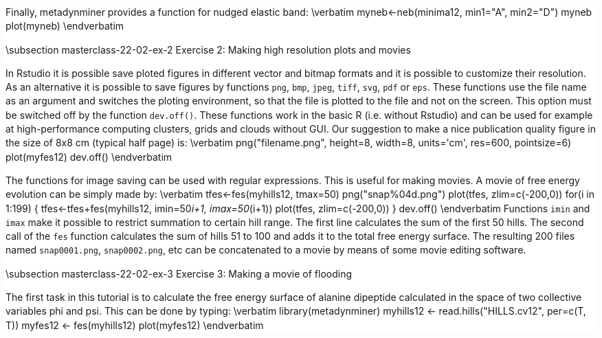 Finally, metadynminer provides a function for nudged elastic band:
\verbatim
myneb<-neb(minima12, min1="A", min2="D")
myneb
plot(myneb)
\endverbatim

\subsection masterclass-22-02-ex-2 Exercise 2: Making high resolution plots and movies

In Rstudio it is possible save ploted figures in different vector and bitmap formats
and it is possible to customize their resolution. As an alternative it is possible to
save figures by functions `png`, `bmp`, `jpeg`, `tiff`, `svg`, `pdf` or `eps`.
These functions use the file name as an argument and switches the ploting environment,
so that the file is plotted to the file and not on the screen. This option must
be switched off by the function `dev.off()`.
These functions work in the basic R (i.e. without Rstudio) and can be used for
example at high-performance computing clusters, grids and clouds without GUI.
Our suggestion to make a nice publication quality figure in the size of 8x8 cm
(typical half page) is:
\verbatim
png("filename.png", height=8, width=8, units='cm', res=600, pointsize=6)
plot(myfes12)
dev.off()
\endverbatim

The functions for image saving can be used with regular expressions. This is
useful for making movies. A movie of free energy evolution can be simply made
by:
\verbatim
tfes<-fes(myhills12, tmax=50)
png("snap%04d.png")
plot(tfes, zlim=c(-200,0))
for(i in 1:199) {
  tfes<-tfes+fes(myhills12, imin=50*i+1, imax=50*(i+1))
  plot(tfes, zlim=c(-200,0))
}
dev.off()
\endverbatim
Functions `imin` and `imax` make it possible to restrict summation to certain
hill range. The first line calculates the sum of the first 50 hills. The second
call of the `fes` function calculates the sum of hills 51 to 100 and adds it
to the total free energy surface. The resulting 200 files named `snap0001.png`,
`snap0002.png`, etc can be concatenated to a movie by means of some movie
editing software.

\subsection masterclass-22-02-ex-3 Exercise 3: Making a movie of flooding

The first task in this tutorial is to calculate the free energy surface
of alanine dipeptide calculated in the space of two collective variables
phi and psi. This can be done by typing:
\verbatim
library(metadynminer)
myhills12 <- read.hills("HILLS.cv12", per=c(T, T))
myfes12 <- fes(myhills12)
plot(myfes12)
\endverbatim
